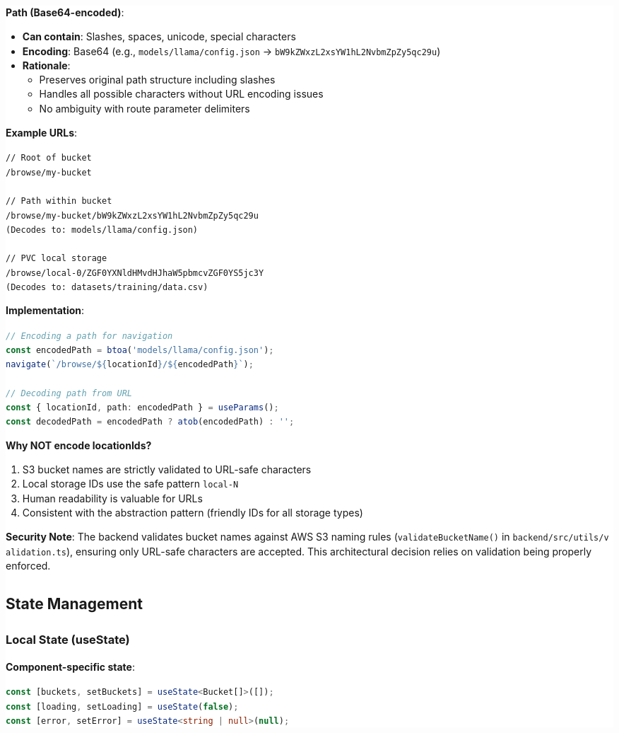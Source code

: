 **Path (Base64-encoded)**:

- **Can contain**: Slashes, spaces, unicode, special characters
- **Encoding**: Base64 (e.g., `models/llama/config.json` → `bW9kZWxzL2xsYW1hL2NvbmZpZy5qc29u`)
- **Rationale**:
  - Preserves original path structure including slashes
  - Handles all possible characters without URL encoding issues
  - No ambiguity with route parameter delimiters

**Example URLs**:

```
// Root of bucket
/browse/my-bucket

// Path within bucket
/browse/my-bucket/bW9kZWxzL2xsYW1hL2NvbmZpZy5qc29u
(Decodes to: models/llama/config.json)

// PVC local storage
/browse/local-0/ZGF0YXNldHMvdHJhaW5pbmcvZGF0YS5jc3Y
(Decodes to: datasets/training/data.csv)
```

**Implementation**:

```typescript
// Encoding a path for navigation
const encodedPath = btoa('models/llama/config.json');
navigate(`/browse/${locationId}/${encodedPath}`);

// Decoding path from URL
const { locationId, path: encodedPath } = useParams();
const decodedPath = encodedPath ? atob(encodedPath) : '';
```

**Why NOT encode locationIds?**

1. S3 bucket names are strictly validated to URL-safe characters
2. Local storage IDs use the safe pattern `local-N`
3. Human readability is valuable for URLs
4. Consistent with the abstraction pattern (friendly IDs for all storage types)

**Security Note**: The backend validates bucket names against AWS S3 naming rules (`validateBucketName()` in `backend/src/utils/validation.ts`), ensuring only URL-safe characters are accepted. This architectural decision relies on validation being properly enforced.

## State Management

### Local State (useState)

**Component-specific state**:

```typescript
const [buckets, setBuckets] = useState<Bucket[]>([]);
const [loading, setLoading] = useState(false);
const [error, setError] = useState<string | null>(null);
```
